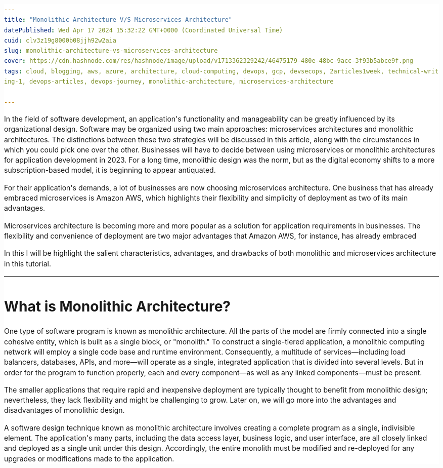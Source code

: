 ```yaml
---
title: "Monolithic Architecture V/S Microservices Architecture"
datePublished: Wed Apr 17 2024 15:32:22 GMT+0000 (Coordinated Universal Time)
cuid: clv3z19g8000b08jjh92w2aia
slug: monolithic-architecture-vs-microservices-architecture
cover: https://cdn.hashnode.com/res/hashnode/image/upload/v1713362329242/46475179-480e-48bc-9acc-3f93b5abce9f.png
tags: cloud, blogging, aws, azure, architecture, cloud-computing, devops, gcp, devsecops, 2articles1week, technical-writing-1, devops-articles, devops-journey, monolithic-architecture, microservices-architecture

---
```


In the field of software development, an application's functionality and manageability can be greatly influenced by its organizational design. Software may be organized using two main approaches: microservices architectures and monolithic architectures. The distinctions between these two strategies will be discussed in this article, along with the circumstances in which you could pick one over the other. Businesses will have to decide between using microservices or monolithic architectures for application development in 2023. For a long time, monolithic design was the norm, but as the digital economy shifts to a more subscription-based model, it is beginning to appear antiquated.

For their application's demands, a lot of businesses are now choosing microservices architecture. One business that has already embraced microservices is Amazon AWS, which highlights their flexibility and simplicity of deployment as two of its main advantages.

Microservices architecture is becoming more and more popular as a solution for application requirements in businesses. The flexibility and convenience of deployment are two major advantages that Amazon AWS, for instance, has already embraced

In this I will be highlight the salient characteristics, advantages, and drawbacks of both monolithic and microservices architecture in this tutorial.

---

# What is Monolithic Architecture?

One type of software program is known as monolithic architecture. All the parts of the model are firmly connected into a single cohesive entity, which is built as a single block, or "monolith." To construct a single-tiered application, a monolithic computing network will employ a single code base and runtime environment. Consequently, a multitude of services—including load balancers, databases, APIs, and more—will operate as a single, integrated application that is divided into several levels. But in order for the program to function properly, each and every component—as well as any linked components—must be present.

The smaller applications that require rapid and inexpensive deployment are typically thought to benefit from monolithic design; nevertheless, they lack flexibility and might be challenging to grow. Later on, we will go more into the advantages and disadvantages of monolithic design.

A software design technique known as monolithic architecture involves creating a complete program as a single, indivisible element. The application's many parts, including the data access layer, business logic, and user interface, are all closely linked and deployed as a single unit under this design. Accordingly, the entire monolith must be modified and re-deployed for any upgrades or modifications made to the application.
